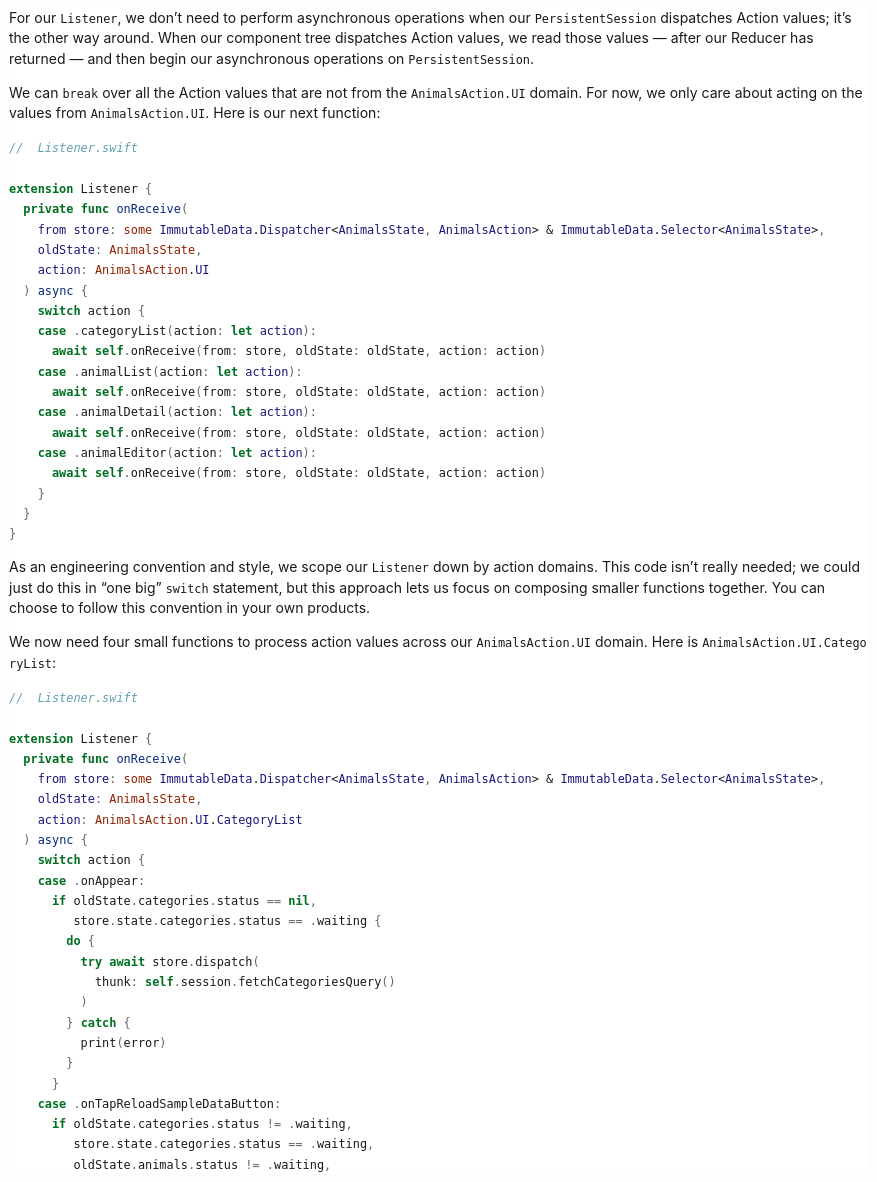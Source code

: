 For our `Listener`, we don’t need to perform asynchronous operations when our `PersistentSession` dispatches Action values; it’s the other way around. When our component tree dispatches Action values, we read those values — after our Reducer has returned — and then begin our asynchronous operations on `PersistentSession`.

We can `break` over all the Action values that are not from the `AnimalsAction.UI` domain. For now, we only care about acting on the values from `AnimalsAction.UI`. Here is our next function:

```swift
//  Listener.swift

extension Listener {
  private func onReceive(
    from store: some ImmutableData.Dispatcher<AnimalsState, AnimalsAction> & ImmutableData.Selector<AnimalsState>,
    oldState: AnimalsState,
    action: AnimalsAction.UI
  ) async {
    switch action {
    case .categoryList(action: let action):
      await self.onReceive(from: store, oldState: oldState, action: action)
    case .animalList(action: let action):
      await self.onReceive(from: store, oldState: oldState, action: action)
    case .animalDetail(action: let action):
      await self.onReceive(from: store, oldState: oldState, action: action)
    case .animalEditor(action: let action):
      await self.onReceive(from: store, oldState: oldState, action: action)
    }
  }
}
```

As an engineering convention and style, we scope our `Listener` down by action domains. This code isn’t really needed; we could just do this in “one big” `switch` statement, but this approach lets us focus on composing smaller functions together. You can choose to follow this convention in your own products.

We now need four small functions to process action values across our `AnimalsAction.UI` domain. Here is `AnimalsAction.UI.CategoryList`:

```swift
//  Listener.swift

extension Listener {
  private func onReceive(
    from store: some ImmutableData.Dispatcher<AnimalsState, AnimalsAction> & ImmutableData.Selector<AnimalsState>,
    oldState: AnimalsState,
    action: AnimalsAction.UI.CategoryList
  ) async {
    switch action {
    case .onAppear:
      if oldState.categories.status == nil,
         store.state.categories.status == .waiting {
        do {
          try await store.dispatch(
            thunk: self.session.fetchCategoriesQuery()
          )
        } catch {
          print(error)
        }
      }
    case .onTapReloadSampleDataButton:
      if oldState.categories.status != .waiting,
         store.state.categories.status == .waiting,
         oldState.animals.status != .waiting,
```
